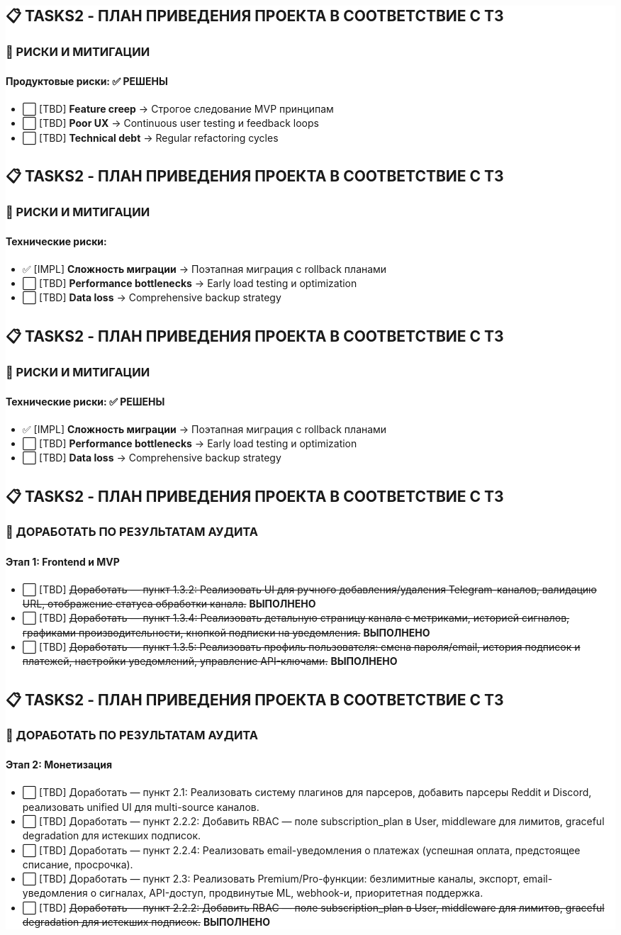 ## 📋 TASKS2 - ПЛАН ПРИВЕДЕНИЯ ПРОЕКТА В СООТВЕТСТВИЕ С ТЗ
### 🚨 РИСКИ И МИТИГАЦИИ
#### Продуктовые риски: ✅ **РЕШЕНЫ**
- ⬜ [TBD] **Feature creep** → Строгое следование MVP принципам
- ⬜ [TBD] **Poor UX** → Continuous user testing и feedback loops
- ⬜ [TBD] **Technical debt** → Regular refactoring cycles

## 📋 TASKS2 - ПЛАН ПРИВЕДЕНИЯ ПРОЕКТА В СООТВЕТСТВИЕ С ТЗ
### 🚨 РИСКИ И МИТИГАЦИИ
#### Технические риски:
- ✅ [IMPL] **Сложность миграции** → Поэтапная миграция с rollback планами
- ⬜ [TBD] **Performance bottlenecks** → Early load testing и optimization
- ⬜ [TBD] **Data loss** → Comprehensive backup strategy

## 📋 TASKS2 - ПЛАН ПРИВЕДЕНИЯ ПРОЕКТА В СООТВЕТСТВИЕ С ТЗ
### 🚨 РИСКИ И МИТИГАЦИИ
#### Технические риски: ✅ **РЕШЕНЫ**
- ✅ [IMPL] **Сложность миграции** → Поэтапная миграция с rollback планами
- ⬜ [TBD] **Performance bottlenecks** → Early load testing и optimization
- ⬜ [TBD] **Data loss** → Comprehensive backup strategy

## 📋 TASKS2 - ПЛАН ПРИВЕДЕНИЯ ПРОЕКТА В СООТВЕТСТВИЕ С ТЗ
### 🚩 ДОРАБОТАТЬ ПО РЕЗУЛЬТАТАМ АУДИТА
#### Этап 1: Frontend и MVP
- ⬜ [TBD] ~~Доработать — пункт 1.3.2: Реализовать UI для ручного добавления/удаления Telegram-каналов, валидацию URL, отображение статуса обработки канала.~~ **ВЫПОЛНЕНО**
- ⬜ [TBD] ~~Доработать — пункт 1.3.4: Реализовать детальную страницу канала с метриками, историей сигналов, графиками производительности, кнопкой подписки на уведомления.~~ **ВЫПОЛНЕНО**
- ⬜ [TBD] ~~Доработать — пункт 1.3.5: Реализовать профиль пользователя: смена пароля/email, история подписок и платежей, настройки уведомлений, управление API-ключами.~~ **ВЫПОЛНЕНО**

## 📋 TASKS2 - ПЛАН ПРИВЕДЕНИЯ ПРОЕКТА В СООТВЕТСТВИЕ С ТЗ
### 🚩 ДОРАБОТАТЬ ПО РЕЗУЛЬТАТАМ АУДИТА
#### Этап 2: Монетизация
- ⬜ [TBD] Доработать — пункт 2.1: Реализовать систему плагинов для парсеров, добавить парсеры Reddit и Discord, реализовать unified UI для multi-source каналов.
- ⬜ [TBD] Доработать — пункт 2.2.2: Добавить RBAC — поле subscription_plan в User, middleware для лимитов, graceful degradation для истекших подписок.
- ⬜ [TBD] Доработать — пункт 2.2.4: Реализовать email-уведомления о платежах (успешная оплата, предстоящее списание, просрочка).
- ⬜ [TBD] Доработать — пункт 2.3: Реализовать Premium/Pro-функции: безлимитные каналы, экспорт, email-уведомления о сигналах, API-доступ, продвинутые ML, webhook-и, приоритетная поддержка.
- ⬜ [TBD] ~~Доработать — пункт 2.2.2: Добавить RBAC — поле subscription_plan в User, middleware для лимитов, graceful degradation для истекших подписок.~~ **ВЫПОЛНЕНО**
